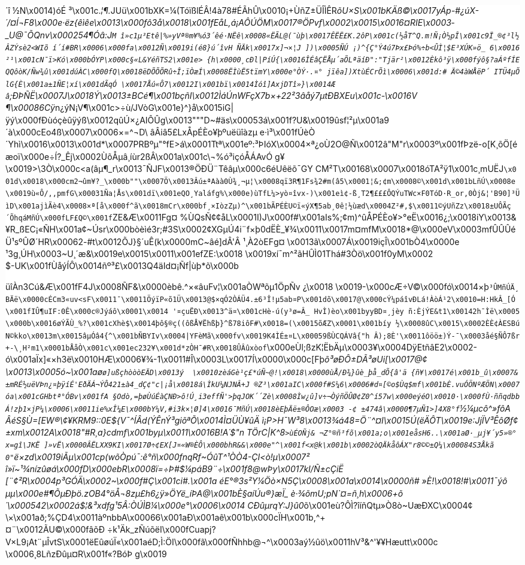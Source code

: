 ´î ½N\x0014)óÉ ³\x001c.*¦¶.*JUü\x001b­XK=¼(TóïßlÉÂ!4à78#ÉÃhÛ\x0010­¡+ÙñZ±ÜÎÌÊR*õU×S\x001bKÄß©\x0017yÁp-#¿úX-´/¤Í¬F8\x000e·ëz{êìêe\x0013\x000fô3å\x0018\x001fEåL,á¡AÔÚÖM\x0017®ÖPvf\x0002\x0015\x0016¤RIE\x0003­_U@¯ÕQnv\x000254¶Óâ:J`M î»c1µ³Etê|%»yVª®m¥%ó3´êé·NËê\x0008«ËÃL@(¯ùþ\x0017ÊËË£K.2ôP\x001c(½åT^Q.m!Ñ¡Ò½pÎ\x001c9Ï_®¢³l½ÂZÝsè2<WIõ
í´í#BR\x0006\x000fa\x0012Ñ\x0019i(é8}ú´îvH
ÑÄk\x0017x]¬×¦J	])\x0005ÑÚ ¡)^{Ç°Ý4ú7Þx£Þó%÷b<ÛÌ¦$E³XÚK»ö_ 6\x0016²¹\x001cN¯ï>Kó\x000bÓYP\x000c§«L&YéñTS2\x001e> {h\x0000¸cÐl|PíÚ{\x0016ÎÉâÇËÅµ´aÕLªäíÐ":"Tjär²\x0012Èkô³ÿ\x000fýô§?aÁºfÍEQQôòK/Ñw¾û\x001dúÀC\x000fQ\x0018ëDÕÕÕRû÷Î;ïÒæÍ\x0008ËÌùË5tïmY\x000e°ÒÝ·.¤° jïêa])XtùÉCrÕì\x0006\x001d:#
Ä©4àWÅëP´
ITÜ4µÕlG{È\x001a±1ÑE¦xí\x001dÃqÓ \x0017Åú«Ô7\x0012I\x001bï\x0014Ìóî]AxjDTî»}\x0014Æâ`;ÐÞÑË\x0007J\x0018Ý\x0013±BCé¶\x001bçñI\x0012ÌáÚnWFçX7b×+22²3âåý7µtÐBXEu\x001c-\x0016V
¶\x00086Cÿ*n¿ýN¡V¶\x001c>÷ù/JVòG\x001e}^}å\x0015iG|ÿý\x000fÐùóçèûÿýß\x0012qûÚ×¿AIÔÛg\x0013"""D~#äs\x00053á\x001f?U&\x0019ûsf¦²µ\x001a9´à\x000cEo4ß\x0007\x0006×=^¬D\	âÂiâ5£LxÅpÉÈo¥þºuëüîàzµ
e·ì³\x001fÚèÒ
´Yhì\x0016\x0013\x001d*\x0007PRBºµ"°fE>á\x0001Ttª\x001eº:³ÞIóX\x0004×ª¿oÙ2O@Ñ\x0012â"M"r\x0003º\x001fÞzë-o[K¸õÖ[éæoï\x000e÷Í?_Êj\x0002ÙõÅ­µâ¸íùr2ßÂ\x001a\x001c\¬%ó³içóÅÁAvÓ
g¥\x0019>\3Ò\x000c<a(âµ¶_r\x0013¯ÑJF\x0013®ÖÐÜ¨Têâµ\x000c6éUêëõ¯GY
CM²T\x00168\x0007\x0018óTA²ÿ1\x001c¸mUËJ`\x001d\x0018\x000cm2¬ûm¥?_\x000b""\x0007Ö\x0013Âú±ªAàà0Ù¾¸¬µ¦\x0008qï3R¶1Fs¾2#m(â5\x0001¦&;¢m\x0008©\x001d\x001bLñÚ\x0008e\x0019ù«Ô/,,pmfG\x00031Ña¦Ås\x001dï\x001eQO¸Yaláfg%\x000e)ùTfL¼>yò¤îvx-)\x001eì¢-ß¸T2¶£££ÔQÝuTWc×F0TóD·R_or,0Òj&¦'B90]³ÜìD\x001ajìÃè4\x0008×ª[å\x000f^ã\x0018mCr\x000bf¸×IòzZµ)^\x001bÃPÉÈU©ï«ýX¶5ab¸0ê¦½ùæd\x0004Z²#,$\x0011©ýUñZz\x0018±UÔÃç	´ÕhqáMñÚ\x000fLF£Q©\x001f`ZE&Æ\x0011Fg¤
%ÙQsÑ¢¢åL\x0001I)J\x000f#\x001aIs%;¢m)^ûÅPÉÈo¥>°eË\x0016¿;\x0018iY\x0013&
¥R_ßEC¡«ÑH\x001a¢~Úsr\x000bòèìé3r;#3S\x0002¢XGµÚ4i¨f×þ0dËÈ_¥¾\x0011\x0017m¤mfM\x0018*@\x000eV\x0003mfÛÛÛéÜ¹sºÛØ´HR\x00062-#t\x0012ÕJ}§´uÊ(k\x0000mC~âé]dÂ'Â
¹¸À2òEFg¤	\x0013ã\x0007Á\x0019içÎ\x001bÒ4\x0000e ¹3g¸ÚH\x0003~U¸´æ&\x0019e\x0015\x0011\x001efZE:\x0018
\x0019xí¯m^²ãHÛÌ01Thá#3Òö\x001f0y­M\x0002$-UK\x001fÙåýÍÔ\x0014ñº³£\x0013Q4äId¤¡Ñf|ùþ*õ\x000b

üîÀn3Cú&Æ\x001fF4J\x0008ÑF&\x0000èbê.^×«âuFv¦\x001aÒWªõµ1ÖpÑv	¿\x0018
\x0019-\x000cÆ÷V©\x000fó\x0014×þ`³ÛMñÚÄ¸BÄë\x0000cÉCm3«uv<sF\x0011¯\x0011ÖýïP«õ1Ü\x0013@$×qÓ2ÒÁÜ4.±6³Î!µ5ab¤P\x001dõ\x0017@\x000cÝ¼páîvÐLá!ÀòÁ¹2\x0010­=H:HkÂ_[Ó\x001fIÛ¶uIF:0Ê\x000c®Jýáô\x0001\x0014
'¤çuËÐ\x0013^ä¤\x001cHè-ú(y³ø=Â_
HvÌ)èo\x001byyBD¤¸jèy
ñ:ÈjÝE&t1\x00142h¯Ìë\x0005\x000b\x0016øÝÃÙ_%?\x001cXhè$\x0014þô§®ç(­(ôßÅ¥Ëhßþ}^ß78iôF#\x0018=(\x0015õÆZ\x0001\x001bíy
½\x0008ûC\x0015\x0002ÈÈ¢ÀESBúN©kko\x0013m\x0015âµÓâ4{^\x001bÑBYIv\x0004|YFèMã\x000fv\x0019K4ÌÉ±¤L\x00059ßÙCQÁVâ{"h
Â);8È'\x0011ôöö±)Ý-¯\x0003åé§ÑÔ7ßr+-\¸H²m1\x0001bÅåÒ\x001c\x001ec232¥\x001d*zÒH¯#R\x0018ÛÂûxòof`\x000eÙl;ßzK¦ËbÄµ\x0003¥\x0004DÿEtñâE2\x0002-ó\x001aÏx]«×h3ë\x0010HÆ\x0006¥¾-1\x0011#Î\x0003L\x0017Í\x0000\x000c[Fþ*õ³øÐ­Ô±DÃ³øUi[\x0017­@¢\x0013\x0005ó~\x001aø`ø]ußçhòòòEÄD\x0013ý  \x0010zèáGè¹ç£*úÑ~@!\x0018\x0000ùÅ/Ð¾}ûè_þå_dÕ{â'ä {ñ¥\x0017é\x001b_û\x0007&±mRÉ½uëVÞn¿¤þÿíÉ'EðÄÁ¬ÝÔ421±à4_dÇ¢"c|¡å\x0018á\ÌkU¼NJNÂ+J
®Z³\x001aIC\x000f#S¼6\x0006#d¤[©o$Ùq$mf\x001bÈ.vuÓÖNºÆÖN\x0007óa\x001cGHbtª°ÓBv\x001fA §Odò,=þøÙúÉàÇNÐ>ô!Ú¸i3effÑ'>þqJOK­´´Zè\x0008Ìw¿û]v÷¬ÒýñÖÛØ¢Z0^í57w\x000eýéO\x0010·\x000fÙ·ññqdbbÁ!zþ1×jP¼\x0006\x0011ie%xÎ¼E\x000bY¼V,#i3k×¦Ø]4\x0016¯MñÚ\x0018èEþÄë±®ÔOæ\x0003 -¢
±474â\x0000¶7µÑ1>]4X8°f`½¼µcô\^»f­ôA
ÂéS§Ù=[EW®\¢¥KRM9::0E${V¯^ÍÂd(ÝÊnÝ³giõªÕ\x0014Ì¤ÜÙ¥ûÄ
ì¡P>H¯W³8\x0013¾á48=Ö¨^¤I\x0015Ú(ëÄÔT\x0019e:JjÏV³ÊôØf¢±xm\x0012A\x0018"#­R¸a}cdmf\x001byµ\x0011\x0016B!A´$"n TÖrC|K^8`>ùÉOÑj& ¬Z°®ñ³fõ\x001a;o\x001eåsH6..\x001aØ·_µj¥´y5»®°x=gî\JKË ]»vË\x0000ÂËLXX9KI\x0017Ø÷¢EX[J¤«W®ÈÔ\x000bhR&&\x000e"^\x001f<x@k\x001b\x0002òQÄkåôÁX"r8©©±Q¼\x00084S3Åkã0"`ë×zd\x0019iÃµ\x001cp(wõÒpú¯:ê°ñ\x000fnqRf~ÓûT^¹ÒÒ4-ÇI<ò!µ\x0007²î»ï~¹¾nízûøá\x000fD\x000ebR\x0008ï=÷Þ#$¼páB9¨÷\x001f8@wÞy\x0017kI/Ñ±cÇiË
[¨¢²R\x0004p³GÓÄ\x0002~\x000f#Ç\x001ci#.\x001a éE°®3s²Y¼Öò×N5Ç\x0008\x001a\x0014\x0000ñ# »È!\x0018!#\x0011¯ýô
µµ\x000e#¶ÕµÐþö.zOB4°öÅ¬8zµ£h6¿ÿ»ÖYë_íÞA@\x001bÈ§aíÚu®}æÏ_ è·¾õmU;pN`¤=ñ¸h\x0006+õ´\x000542\x0002á$¦&³x­dfg¹5Â:ÒÚÌB¼\x000e°\x0006\x0014	CÐûµrqY:J}û0*õ\x001eù?ÔÌ?îíñQtµ»Ò8ò~UæÐXC\x0004¢\×\x001að;%ÇD4\x0011àºnbbA\x00066\x001aÐ\x001aê\x001b\x000cÏH\x001b,^+¤¨\x0012ÃU©\x000fâõÐ ÷k¹Äk_zÑúõëI\x000fCuapj?V×L9¡At¨µÎvtS\x0001ëEûøúÏ«\x001aéD;Ì:ÖI\x000fã\x000fÑhhb@¬^\x0003aý½ûö\x0011hV³&^'¥¥Hæutt\x000c\x0006¸8LñzÐûµ¤R\x001f«?BóÞ g\x0019